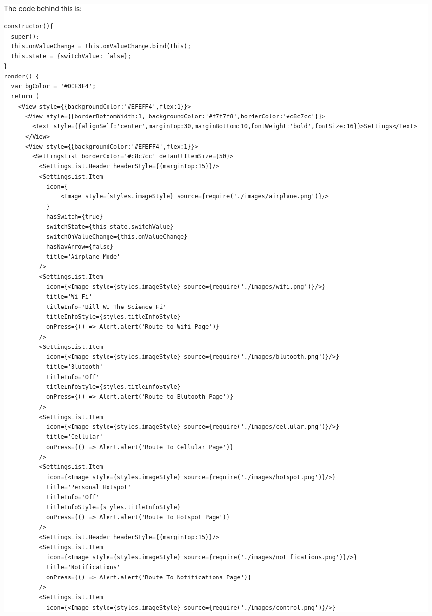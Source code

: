 The code behind this is:


```
constructor(){
  super();
  this.onValueChange = this.onValueChange.bind(this);
  this.state = {switchValue: false};
}
render() {
  var bgColor = '#DCE3F4';
  return (
    <View style={{backgroundColor:'#EFEFF4',flex:1}}>
      <View style={{borderBottomWidth:1, backgroundColor:'#f7f7f8',borderColor:'#c8c7cc'}}>
        <Text style={{alignSelf:'center',marginTop:30,marginBottom:10,fontWeight:'bold',fontSize:16}}>Settings</Text>
      </View>
      <View style={{backgroundColor:'#EFEFF4',flex:1}}>
        <SettingsList borderColor='#c8c7cc' defaultItemSize={50}>
          <SettingsList.Header headerStyle={{marginTop:15}}/>
          <SettingsList.Item
            icon={
                <Image style={styles.imageStyle} source={require('./images/airplane.png')}/>
            }
            hasSwitch={true}
            switchState={this.state.switchValue}
            switchOnValueChange={this.onValueChange}
            hasNavArrow={false}
            title='Airplane Mode'
          />
          <SettingsList.Item
            icon={<Image style={styles.imageStyle} source={require('./images/wifi.png')}/>}
            title='Wi-Fi'
            titleInfo='Bill Wi The Science Fi'
            titleInfoStyle={styles.titleInfoStyle}
            onPress={() => Alert.alert('Route to Wifi Page')}
          />
          <SettingsList.Item
            icon={<Image style={styles.imageStyle} source={require('./images/blutooth.png')}/>}
            title='Blutooth'
            titleInfo='Off'
            titleInfoStyle={styles.titleInfoStyle}
            onPress={() => Alert.alert('Route to Blutooth Page')}
          />
          <SettingsList.Item
            icon={<Image style={styles.imageStyle} source={require('./images/cellular.png')}/>}
            title='Cellular'
            onPress={() => Alert.alert('Route To Cellular Page')}
          />
          <SettingsList.Item
            icon={<Image style={styles.imageStyle} source={require('./images/hotspot.png')}/>}
            title='Personal Hotspot'
            titleInfo='Off'
            titleInfoStyle={styles.titleInfoStyle}
            onPress={() => Alert.alert('Route To Hotspot Page')}
          />
          <SettingsList.Header headerStyle={{marginTop:15}}/>
          <SettingsList.Item
            icon={<Image style={styles.imageStyle} source={require('./images/notifications.png')}/>}
            title='Notifications'
            onPress={() => Alert.alert('Route To Notifications Page')}
          />
          <SettingsList.Item
            icon={<Image style={styles.imageStyle} source={require('./images/control.png')}/>}
```